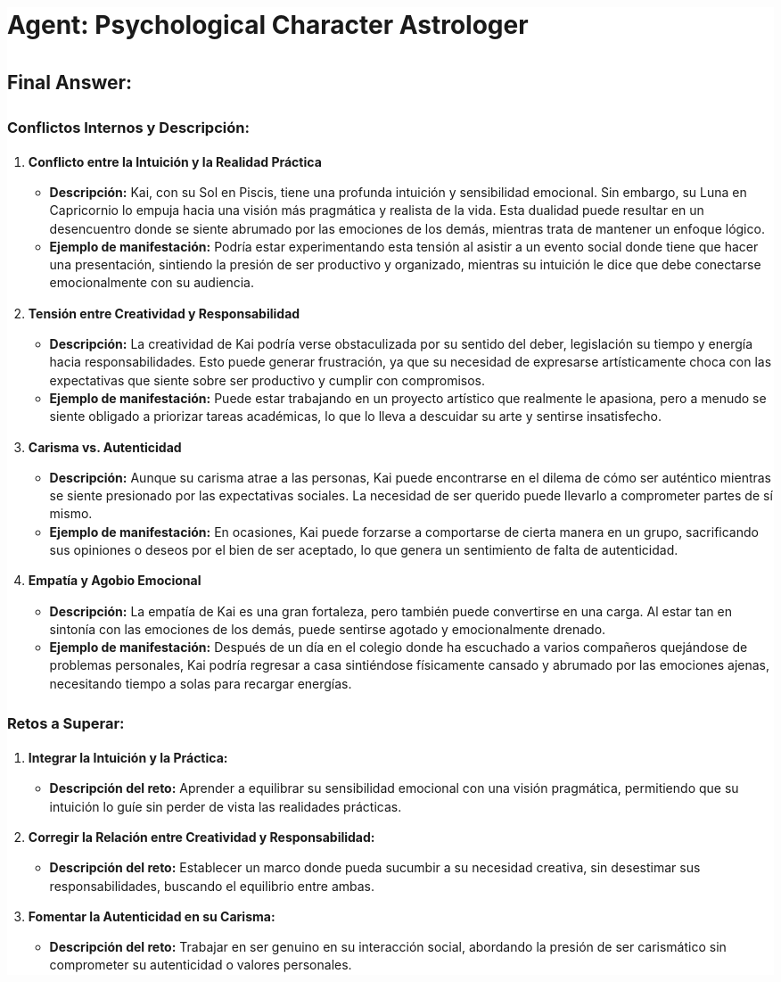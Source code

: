 
# Agent: Psychological Character Astrologer
## Final Answer:
### Conflictos Internos y Descripción:

1. **Conflicto entre la Intuición y la Realidad Práctica**
   - **Descripción:** Kai, con su Sol en Piscis, tiene una profunda intuición y sensibilidad emocional. Sin embargo, su Luna en Capricornio lo empuja hacia una visión más pragmática y realista de la vida. Esta dualidad puede resultar en un desencuentro donde se siente abrumado por las emociones de los demás, mientras trata de mantener un enfoque lógico.
   - **Ejemplo de manifestación:** Podría estar experimentando esta tensión al asistir a un evento social donde tiene que hacer una presentación, sintiendo la presión de ser productivo y organizado, mientras su intuición le dice que debe conectarse emocionalmente con su audiencia.

2. **Tensión entre Creatividad y Responsabilidad**
   - **Descripción:** La creatividad de Kai podría verse obstaculizada por su sentido del deber, legislación su tiempo y energía hacia responsabilidades. Esto puede generar frustración, ya que su necesidad de expresarse artísticamente choca con las expectativas que siente sobre ser productivo y cumplir con compromisos.
   - **Ejemplo de manifestación:** Puede estar trabajando en un proyecto artístico que realmente le apasiona, pero a menudo se siente obligado a priorizar tareas académicas, lo que lo lleva a descuidar su arte y sentirse insatisfecho.

3. **Carisma vs. Autenticidad**
   - **Descripción:** Aunque su carisma atrae a las personas, Kai puede encontrarse en el dilema de cómo ser auténtico mientras se siente presionado por las expectativas sociales. La necesidad de ser querido puede llevarlo a comprometer partes de sí mismo.
   - **Ejemplo de manifestación:** En ocasiones, Kai puede forzarse a comportarse de cierta manera en un grupo, sacrificando sus opiniones o deseos por el bien de ser aceptado, lo que genera un sentimiento de falta de autenticidad.

4. **Empatía y Agobio Emocional**
   - **Descripción:** La empatía de Kai es una gran fortaleza, pero también puede convertirse en una carga. Al estar tan en sintonía con las emociones de los demás, puede sentirse agotado y emocionalmente drenado.    
   - **Ejemplo de manifestación:** Después de un día en el colegio donde ha escuchado a varios compañeros quejándose de problemas personales, Kai podría regresar a casa sintiéndose físicamente cansado y abrumado por las emociones ajenas, necesitando tiempo a solas para recargar energías.

### Retos a Superar:

1. **Integrar la Intuición y la Práctica:**
   - **Descripción del reto:** Aprender a equilibrar su sensibilidad emocional con una visión pragmática, permitiendo que su intuición lo guíe sin perder de vista las realidades prácticas.

2. **Corregir la Relación entre Creatividad y Responsabilidad:**
   - **Descripción del reto:** Establecer un marco donde pueda sucumbir a su necesidad creativa, sin desestimar sus responsabilidades, buscando el equilibrio entre ambas.

3. **Fomentar la Autenticidad en su Carisma:**
   - **Descripción del reto:** Trabajar en ser genuino en su interacción social, abordando la presión de ser carismático sin comprometer su autenticidad o valores personales.

